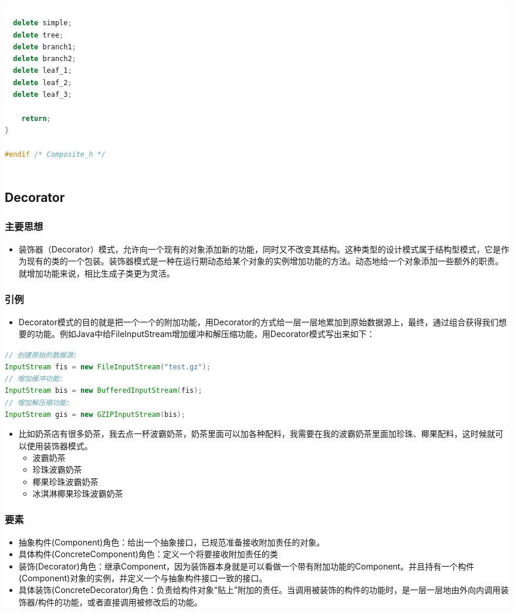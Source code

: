 ```c++
  
  delete simple;
  delete tree;
  delete branch1;
  delete branch2;
  delete leaf_1;
  delete leaf_2;
  delete leaf_3;
  
    return;
}
  
#endif /* Composite_h */
  
```
  
  
  
##  Decorator
  
###  主要思想
  
- 装饰器（Decorator）模式，允许向一个现有的对象添加新的功能，同时又不改变其结构。这种类型的设计模式属于结构型模式，它是作为现有的类的一个包装。装饰器模式是一种在运行期动态给某个对象的实例增加功能的方法。动态地给一个对象添加一些额外的职责。就增加功能来说，相比生成子类更为灵活。
  
###  引例
  
- Decorator模式的目的就是把一个一个的附加功能，用Decorator的方式给一层一层地累加到原始数据源上，最终，通过组合获得我们想要的功能。例如Java中给FileInputStream增加缓冲和解压缩功能，用Decorator模式写出来如下：
```java
// 创建原始的数据源:
InputStream fis = new FileInputStream("test.gz");
// 增加缓冲功能:
InputStream bis = new BufferedInputStream(fis);
// 增加解压缩功能:
InputStream gis = new GZIPInputStream(bis);
```
- 比如奶茶店有很多奶茶，我去点一杯波霸奶茶，奶茶里面可以加各种配料，我需要在我的波霸奶茶里面加珍珠、椰果配料，这时候就可以使用装饰器模式。
  - 波霸奶茶
  - 珍珠波霸奶茶
  - 椰果珍珠波霸奶茶
  - 冰淇淋椰果珍珠波霸奶茶
###  要素
  
- 抽象构件(Component)角色：给出一个抽象接口，已规范准备接收附加责任的对象。
- 具体构件(ConcreteComponent)角色：定义一个将要接收附加责任的类
- 装饰(Decorator)角色：继承Component，因为装饰器本身就是可以看做一个带有附加功能的Component。并且持有一个构件(Component)对象的实例，并定义一个与抽象构件接口一致的接口。
- 具体装饰(ConcreteDecorator)角色：负责给构件对象“贴上”附加的责任。当调用被装饰的构件的功能时，是一层一层地由外向内调用装饰器/构件的功能，或者直接调用被修改后的功能。
  